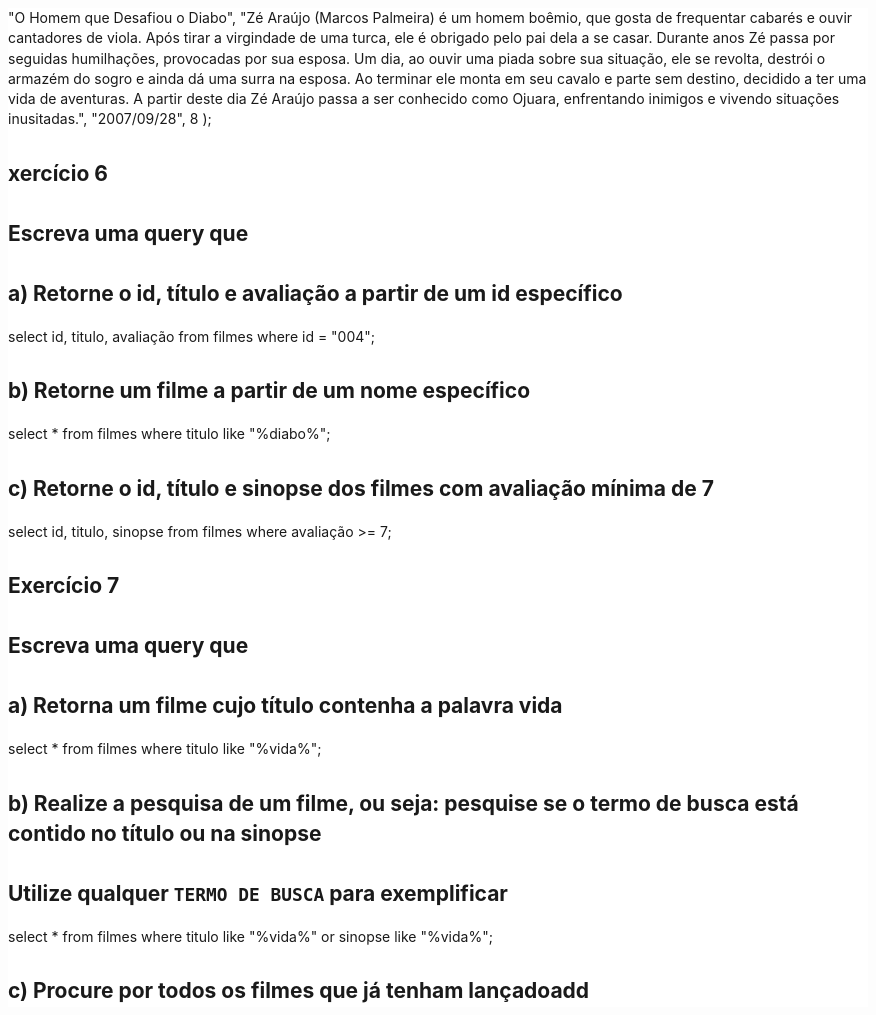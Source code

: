 "O Homem que Desafiou o Diabo",
"Zé Araújo (Marcos Palmeira) é um homem boêmio, que gosta de frequentar cabarés e ouvir cantadores de viola. Após tirar a virgindade de uma turca, ele é obrigado
 pelo pai dela a se casar. Durante anos Zé passa por seguidas humilhações, provocadas por sua esposa. Um dia, ao ouvir uma piada sobre sua situação, ele se revolta, destrói
 o armazém do sogro e ainda dá uma surra na esposa. Ao terminar ele monta em seu cavalo e parte sem destino, decidido a ter uma vida de aventuras. A partir deste dia Zé
 Araújo passa a ser conhecido como Ojuara, enfrentando inimigos e vivendo situações inusitadas.",
"2007/09/28",
8
);

## xercício 6

## Escreva uma query que

## a) Retorne o id, título e avaliação a partir de um id específico

select id, titulo, avaliação from filmes where id = "004";

## b) Retorne um filme a partir de um nome específico

select * from filmes where titulo like "%diabo%";

## c) Retorne o id, título e sinopse dos filmes com avaliação mínima de 7

select id, titulo, sinopse from filmes where avaliação >= 7;

## Exercício 7

## Escreva uma query que

## a) Retorna um filme cujo título contenha a palavra vida

select * from filmes where titulo like "%vida%";

## b) Realize a pesquisa de um filme, ou seja: pesquise se o termo de busca está contido no título ou na sinopse

## Utilize qualquer `TERMO DE BUSCA` para exemplificar

select * from filmes where titulo like "%vida%" or sinopse like "%vida%";

## c) Procure por todos os filmes que já tenham lançadoadd
